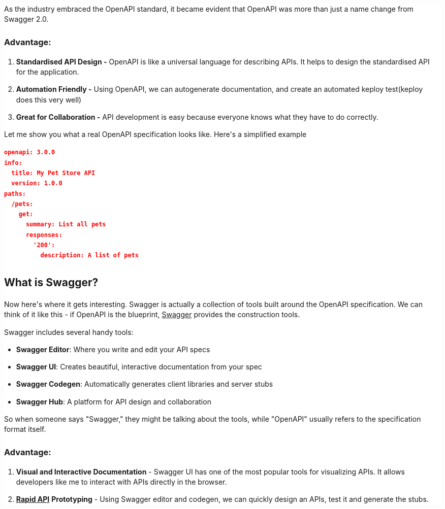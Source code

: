 As the industry embraced the OpenAPI standard, it became evident that OpenAPI was more than just a name change from Swagger 2.0.

### **Advantage:**

1. **Standardised API Design -** OpenAPI is like a universal language for describing APIs. It helps to design the standardised API for the application.
    
2. **Automation Friendly -** Using OpenAPI, we can autogenerate documentation, and create an automated keploy test(keploy does this very well)
    
3. **Great for Collaboration -** API development is easy because everyone knows what they have to do correctly.
    

Let me show you what a real OpenAPI specification looks like. Here's a simplified example

```json
openapi: 3.0.0
info:
  title: My Pet Store API
  version: 1.0.0
paths:
  /pets:
    get:
      summary: List all pets
      responses:
        '200':
          description: A list of pets
```

## **What is Swagger?**

Now here's where it gets interesting. Swagger is actually a collection of tools built around the OpenAPI specification. We can think of it like this - if OpenAPI is the blueprint, [Swagger](https://keploy.io/blog/community/swagger-design-and-document-your-apis) provides the construction tools.

Swagger includes several handy tools:

* **Swagger Editor**: Where you write and edit your API specs
    
* **Swagger UI**: Creates beautiful, interactive documentation from your spec
    
* **Swagger Codegen**: Automatically generates client libraries and server stubs
    
* **Swagger Hub**: A platform for API design and collaboration
    

So when someone says "Swagger," they might be talking about the tools, while "OpenAPI" usually refers to the specification format itself.

### **Advantage:**

1. **Visual and Interactive Documentation** - Swagger UI has one of the most popular tools for visualizing APIs. It allows developers like me to interact with APIs directly in the browser.
    
2. [**Rapid API**](https://keploy.io/blog/community/build-faster-with-rapid-api-test-smarter-with-keploy) **Prototyping** - Using Swagger editor and codegen, we can quickly design an APIs, test it and generate the stubs.
    